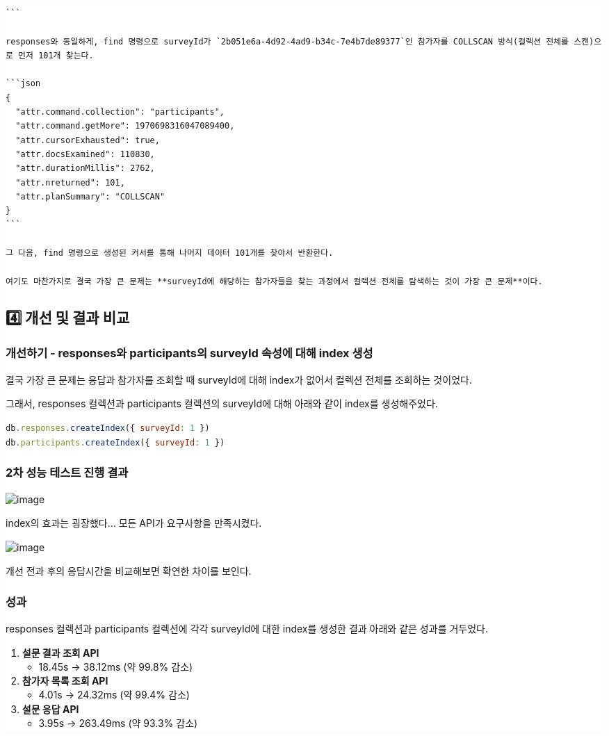     ```
    
    responses와 동일하게, find 명령으로 surveyId가 `2b051e6a-4d92-4ad9-b34c-7e4b7de89377`인 참가자를 COLLSCAN 방식(컬렉션 전체를 스캔)으로 먼저 101개 찾는다.
    
    ```json
    {
      "attr.command.collection": "participants",
      "attr.command.getMore": 1970698316047089400,
      "attr.cursorExhausted": true,
      "attr.docsExamined": 110830,
      "attr.durationMillis": 2762,
      "attr.nreturned": 101,
      "attr.planSummary": "COLLSCAN"
    }
    ```
    
    그 다음, find 명령으로 생성된 커서를 통해 나머지 데이터 101개를 찾아서 반환한다.
    
    여기도 마찬가지로 결국 가장 큰 문제는 **surveyId에 해당하는 참가자들을 찾는 과정에서 컬렉션 전체를 탐색하는 것이 가장 큰 문제**이다.
    

## 4️⃣ 개선 및 결과 비교

### 개선하기 - responses와 participants의 surveyId 속성에 대해 index 생성

결국 가장 큰 문제는 응답과 참가자를 조회할 때 surveyId에 대해 index가 없어서 컬렉션 전체를 조회하는 것이었다.

그래서, responses 컬렉션과 participants 컬렉션의 surveyId에 대해 아래와 같이 index를 생성해주었다.

```jsx
db.responses.createIndex({ surveyId: 1 })
db.participants.createIndex({ surveyId: 1 })
```

### 2차 성능 테스트 진행 결과

![image](https://github.com/user-attachments/assets/6f436920-5301-4d3d-bf50-c789d983c3bc)

index의 효과는 굉장했다… 모든 API가 요구사항을 만족시켰다.

![image](https://github.com/user-attachments/assets/77d81555-51a5-47f9-977f-d844db62a223)

개선 전과 후의 응답시간을 비교해보면 확연한 차이를 보인다.

### 성과

responses 컬렉션과 participants 컬렉션에 각각 surveyId에 대한 index를 생성한 결과 아래와 같은 성과를 거두었다.

1. **설문 결과 조회 API**
    - 18.45s → 38.12ms (약 99.8% 감소)
2. **참가자 목록 조회 API**
    - 4.01s → 24.32ms (약 99.4% 감소)
3. **설문 응답 API**
    - 3.95s → 263.49ms (약 93.3% 감소)
